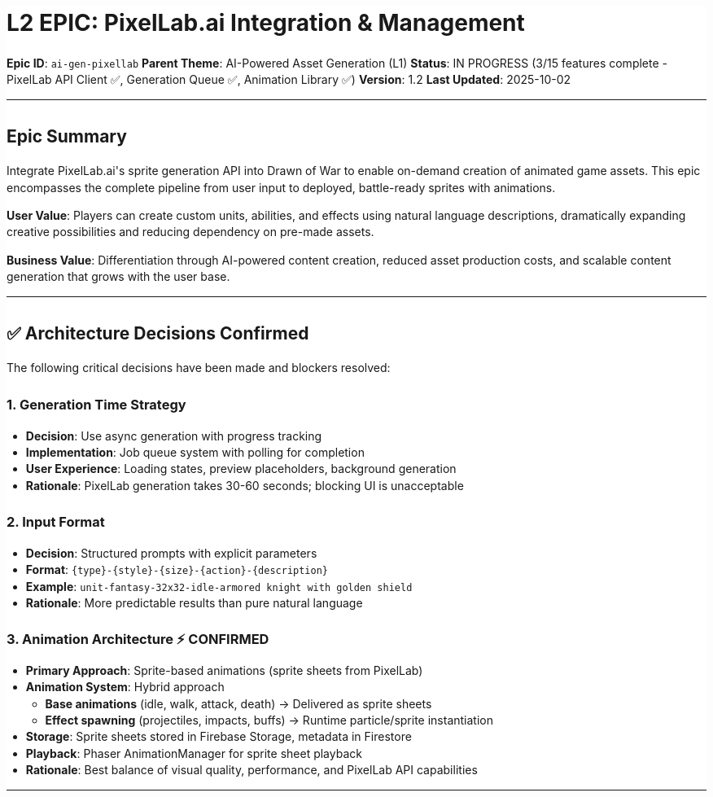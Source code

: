 # L2 EPIC: PixelLab.ai Integration & Management

**Epic ID**: `ai-gen-pixellab`
**Parent Theme**: AI-Powered Asset Generation (L1)
**Status**: IN PROGRESS (3/15 features complete - PixelLab API Client ✅, Generation Queue ✅, Animation Library ✅)
**Version**: 1.2
**Last Updated**: 2025-10-02

---

## Epic Summary

Integrate PixelLab.ai's sprite generation API into Drawn of War to enable on-demand creation of animated game assets. This epic encompasses the complete pipeline from user input to deployed, battle-ready sprites with animations.

**User Value**: Players can create custom units, abilities, and effects using natural language descriptions, dramatically expanding creative possibilities and reducing dependency on pre-made assets.

**Business Value**: Differentiation through AI-powered content creation, reduced asset production costs, and scalable content generation that grows with the user base.

---

## ✅ Architecture Decisions Confirmed

The following critical decisions have been made and blockers resolved:

### 1. Generation Time Strategy
- **Decision**: Use async generation with progress tracking
- **Implementation**: Job queue system with polling for completion
- **User Experience**: Loading states, preview placeholders, background generation
- **Rationale**: PixelLab generation takes 30-60 seconds; blocking UI is unacceptable

### 2. Input Format
- **Decision**: Structured prompts with explicit parameters
- **Format**: `{type}-{style}-{size}-{action}-{description}`
- **Example**: `unit-fantasy-32x32-idle-armored knight with golden shield`
- **Rationale**: More predictable results than pure natural language

### 3. Animation Architecture ⚡ CONFIRMED
- **Primary Approach**: Sprite-based animations (sprite sheets from PixelLab)
- **Animation System**: Hybrid approach
  - **Base animations** (idle, walk, attack, death) → Delivered as sprite sheets
  - **Effect spawning** (projectiles, impacts, buffs) → Runtime particle/sprite instantiation
- **Storage**: Sprite sheets stored in Firebase Storage, metadata in Firestore
- **Playback**: Phaser AnimationManager for sprite sheet playback
- **Rationale**: Best balance of visual quality, performance, and PixelLab API capabilities

---
